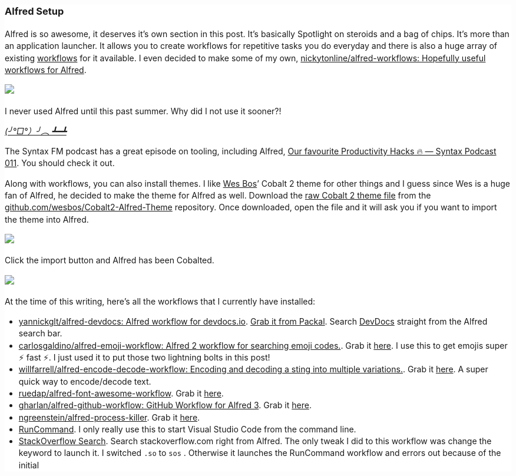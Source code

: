 ### Alfred Setup

Alfred is so awesome, it deserves it’s own section in this post. It’s basically Spotlight on steroids and a bag of chips. It’s more than an application launcher. It allows you to create workflows for repetitive tasks you do everyday and there is also a huge array of existing [workflows](https://www.alfredapp.com/workflows/) for it available. I even decided to make some of my own, [nickytonline/alfred-workflows: Hopefully useful workflows for Alfred](https://github.com/nickytonline/alfred-workflows).

<iframe class="liquidTag" src="https://dev.to/embed/twitter?args=950915346596327424" style="border: 0; width: 100%;"></iframe>

![](https://thepracticaldev.s3.amazonaws.com/i/3a5uy98t5v0dskpk36nu.png)

I never used Alfred until this past summer. Why did I not use it sooner?!

[_(╯°□°）╯︵ ┻━┻_](https://dev.to/nickytonline/quick-hulk-code-pen-18i1)

The Syntax FM podcast has a great episode on tooling, including Alfred, [Our favourite Productivity Hacks 🔥 — Syntax Podcast 011](https://syntax.fm/show/011/our-favourite-productivity-hacks). You should check it out.

Along with workflows, you can also install themes. I like [Wes Bos](https://dev.to/wesbos)’ Cobalt 2 theme for other things and I guess since Wes is a huge fan of Alfred, he decided to make the theme for Alfred as well. Download the [raw Cobalt 2 theme file](https://raw.githubusercontent.com/wesbos/Cobalt2-Alfred-Theme/master/Cobalt2-alfred3.x.alfredappearance) from the [github.com/wesbos/Cobalt2-Alfred-Theme](https://github.com/wesbos/Cobalt2-Alfred-Theme) repository. Once downloaded, open the file and it will ask you if you want to import the theme into Alfred.

![](https://thepracticaldev.s3.amazonaws.com/i/56k68zpta3vkfbx8ybif.png)

Click the import button and Alfred has been Cobalted.

![](https://thepracticaldev.s3.amazonaws.com/i/2djw6ar9a2iqmvsdipyz.png)

At the time of this writing, here’s all the workflows that I currently have installed:

- [yannickglt/alfred-devdocs: Alfred workflow for devdocs.io](https://github.com/yannickglt/alfred-devdocs). [Grab it from Packal](https://github.com/packal/repository/raw/master/com.yannickglt.alfred2.devdocs/devdocs.alfredworkflow). Search [DevDocs](https://devdocs.io/) straight from the Alfred search bar.
- [carlosgaldino/alfred-emoji-workflow: Alfred 2 workflow for searching emoji codes.](https://github.com/carlosgaldino/alfred-emoji-workflow). Grab it [here](https://github.com/carlosgaldino/alfred-emoji-workflow/raw/master/package/emoji-codes.alfredworkflow). I use this to get emojis super ⚡ fast ⚡. I just used it to put those two lightning bolts in this post!
- [willfarrell/alfred-encode-decode-workflow: Encoding and decoding a sting into multiple variations.](https://github.com/willfarrell/alfred-encode-decode-workflow). Grab it [here](https://raw.github.com/willfarrell/alfred-encode-decode-workflow/master/encode-decode.alfredworkflow). A super quick way to encode/decode text.
- [ruedap/alfred-font-awesome-workflow](https://github.com/ruedap/alfred-font-awesome-workflow). Grab it [here](https://github.com/ruedap/alfred-font-awesome-workflow/raw/master/Font-Awesome.alfredworkflow).
- [gharlan/alfred-github-workflow: GitHub Workflow for Alfred 3](https://github.com/gharlan/alfred-github-workflow). Grab it [here](https://github.com/gharlan/alfred-github-workflow/releases).
- [ngreenstein/alfred-process-killer](https://github.com/nathangreenstein/alfred-process-killer). Grab it [here](https://github.com/ngreenstein/alfred-process-killer/blob/master/Kill%20Process.alfredworkflow?raw=true).
- [RunCommand](http://www.packal.org/workflow/runcommand). I only really use this to start Visual Studio Code from the command line.
- [StackOverflow Search](http://www.packal.org/workflow/stackoverflow-search). Search stackoverflow.com right from Alfred. The only tweak I did to this workflow was change the keyword to launch it. I switched 
`.so`
 to 
`sos`
. Otherwise it launches the RunCommand workflow and errors out because of the initial 